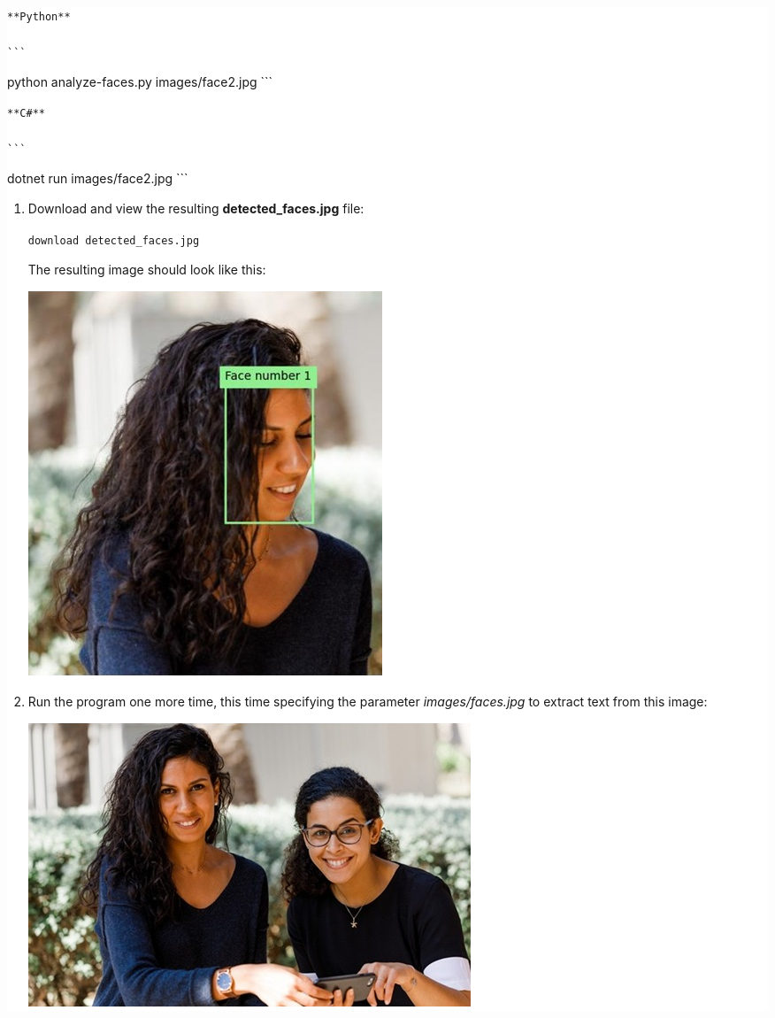     **Python**

    ```
   python analyze-faces.py images/face2.jpg
    ```

    **C#**

    ```
   dotnet run images/face2.jpg
    ```

1. Download and view the resulting **detected_faces.jpg** file:

    ```
   download detected_faces.jpg
    ```

    The resulting image should look like this:

    ![Another image with a face highlighted.](../media/detected_faces2.jpg)

1. Run the program one more time, this time specifying the parameter *images/faces.jpg* to extract text from this image:

    ![Photograph of both people.](../media/faces.jpg)
